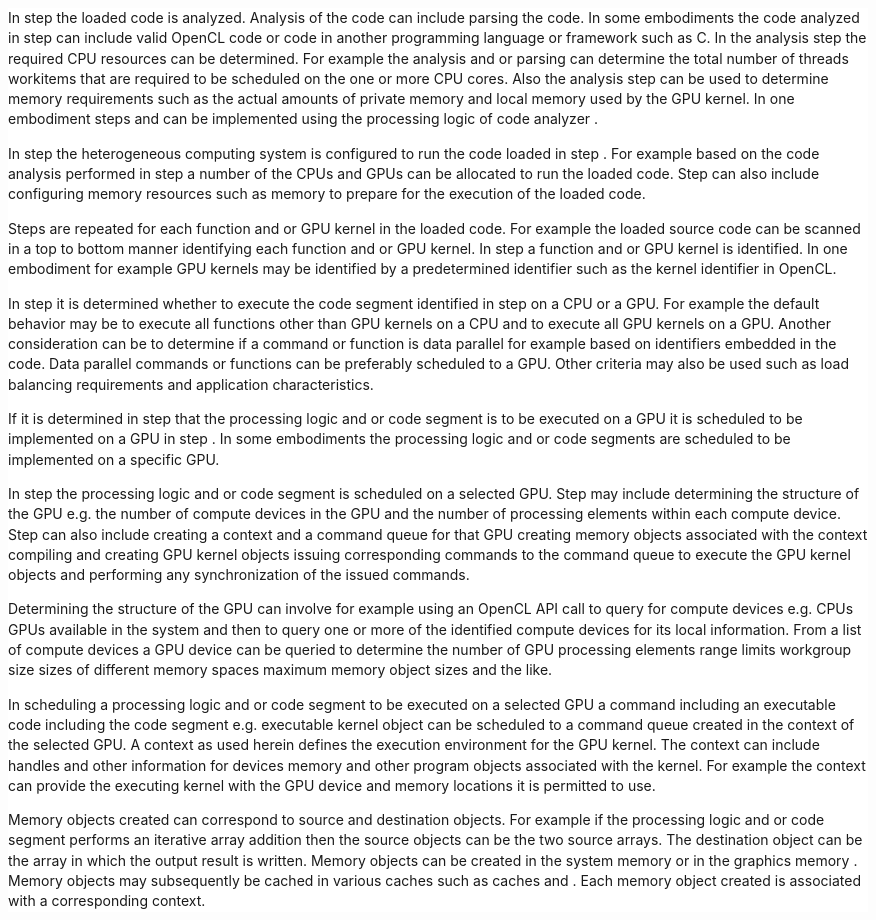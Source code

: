 In step the loaded code is analyzed. Analysis of the code can include parsing the code. In some embodiments the code analyzed in step can include valid OpenCL code or code in another programming language or framework such as C. In the analysis step the required CPU resources can be determined. For example the analysis and or parsing can determine the total number of threads workitems that are required to be scheduled on the one or more CPU cores. Also the analysis step can be used to determine memory requirements such as the actual amounts of private memory and local memory used by the GPU kernel. In one embodiment steps and can be implemented using the processing logic of code analyzer .

In step the heterogeneous computing system is configured to run the code loaded in step . For example based on the code analysis performed in step a number of the CPUs and GPUs can be allocated to run the loaded code. Step can also include configuring memory resources such as memory to prepare for the execution of the loaded code.

Steps are repeated for each function and or GPU kernel in the loaded code. For example the loaded source code can be scanned in a top to bottom manner identifying each function and or GPU kernel. In step a function and or GPU kernel is identified. In one embodiment for example GPU kernels may be identified by a predetermined identifier such as the  kernel identifier in OpenCL.

In step it is determined whether to execute the code segment identified in step on a CPU or a GPU. For example the default behavior may be to execute all functions other than GPU kernels on a CPU and to execute all GPU kernels on a GPU. Another consideration can be to determine if a command or function is data parallel for example based on identifiers embedded in the code. Data parallel commands or functions can be preferably scheduled to a GPU. Other criteria may also be used such as load balancing requirements and application characteristics.

If it is determined in step that the processing logic and or code segment is to be executed on a GPU it is scheduled to be implemented on a GPU in step . In some embodiments the processing logic and or code segments are scheduled to be implemented on a specific GPU.

In step the processing logic and or code segment is scheduled on a selected GPU. Step may include determining the structure of the GPU e.g. the number of compute devices in the GPU and the number of processing elements within each compute device. Step can also include creating a context and a command queue for that GPU creating memory objects associated with the context compiling and creating GPU kernel objects issuing corresponding commands to the command queue to execute the GPU kernel objects and performing any synchronization of the issued commands.

Determining the structure of the GPU can involve for example using an OpenCL API call to query for compute devices e.g. CPUs GPUs available in the system and then to query one or more of the identified compute devices for its local information. From a list of compute devices a GPU device can be queried to determine the number of GPU processing elements range limits workgroup size sizes of different memory spaces maximum memory object sizes and the like.

In scheduling a processing logic and or code segment to be executed on a selected GPU a command including an executable code including the code segment e.g. executable kernel object can be scheduled to a command queue created in the context of the selected GPU. A context as used herein defines the execution environment for the GPU kernel. The context can include handles and other information for devices memory and other program objects associated with the kernel. For example the context can provide the executing kernel with the GPU device and memory locations it is permitted to use.

Memory objects created can correspond to source and destination objects. For example if the processing logic and or code segment performs an iterative array addition then the source objects can be the two source arrays. The destination object can be the array in which the output result is written. Memory objects can be created in the system memory or in the graphics memory . Memory objects may subsequently be cached in various caches such as caches and . Each memory object created is associated with a corresponding context.
